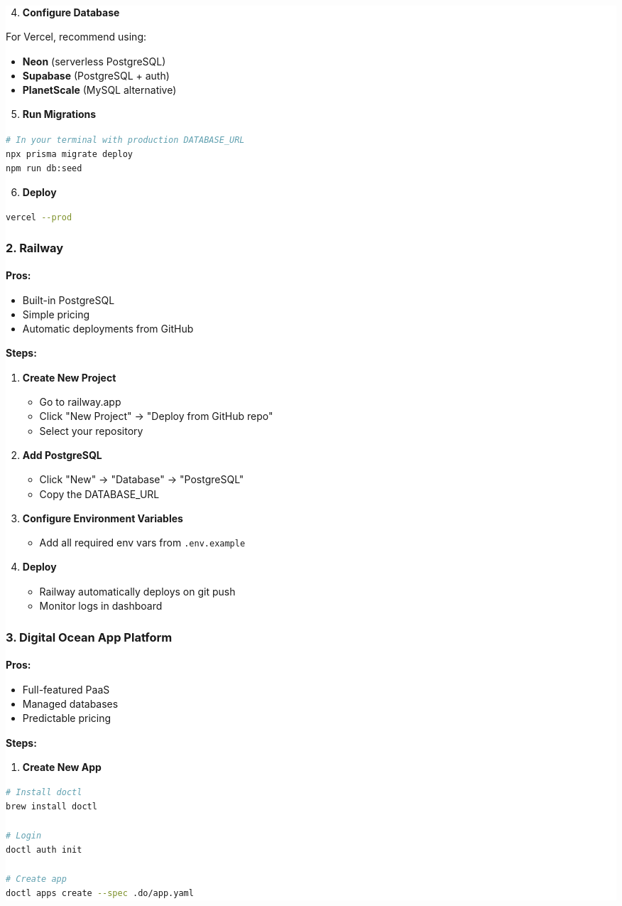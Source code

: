 4. **Configure Database**

For Vercel, recommend using:
- **Neon** (serverless PostgreSQL)
- **Supabase** (PostgreSQL + auth)
- **PlanetScale** (MySQL alternative)

5. **Run Migrations**

```bash
# In your terminal with production DATABASE_URL
npx prisma migrate deploy
npm run db:seed
```

6. **Deploy**

```bash
vercel --prod
```

### 2. Railway

**Pros:**
- Built-in PostgreSQL
- Simple pricing
- Automatic deployments from GitHub

**Steps:**

1. **Create New Project**
   - Go to railway.app
   - Click "New Project" → "Deploy from GitHub repo"
   - Select your repository

2. **Add PostgreSQL**
   - Click "New" → "Database" → "PostgreSQL"
   - Copy the DATABASE_URL

3. **Configure Environment Variables**
   - Add all required env vars from `.env.example`

4. **Deploy**
   - Railway automatically deploys on git push
   - Monitor logs in dashboard

### 3. Digital Ocean App Platform

**Pros:**
- Full-featured PaaS
- Managed databases
- Predictable pricing

**Steps:**

1. **Create New App**
```bash
# Install doctl
brew install doctl

# Login
doctl auth init

# Create app
doctl apps create --spec .do/app.yaml
```

